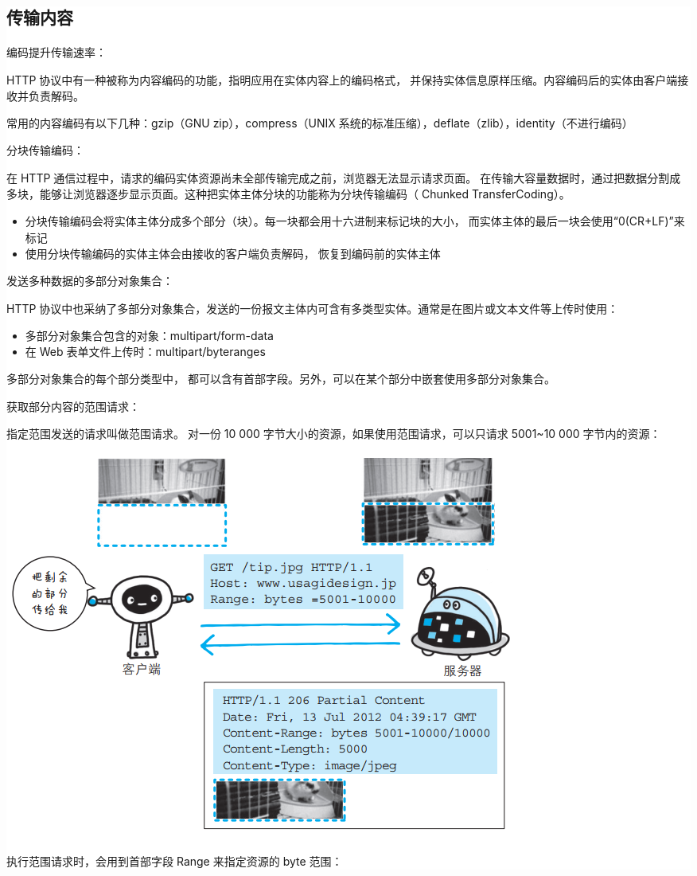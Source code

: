 ## 传输内容

编码提升传输速率：  

HTTP 协议中有一种被称为内容编码的功能，指明应用在实体内容上的编码格式， 并保持实体信息原样压缩。内容编码后的实体由客户端接收并负责解码。   

常用的内容编码有以下几种：gzip（GNU zip），compress（UNIX 系统的标准压缩），deflate（zlib），identity（不进行编码）

分块传输编码：

在 HTTP 通信过程中，请求的编码实体资源尚未全部传输完成之前，浏览器无法显示请求页面。 在传输大容量数据时，通过把数据分割成多块，能够让浏览器逐步显示页面。这种把实体主体分块的功能称为分块传输编码（ Chunked TransferCoding）。  

- 分块传输编码会将实体主体分成多个部分（块）。每一块都会用十六进制来标记块的大小， 而实体主体的最后一块会使用“0(CR+LF)”来标记
- 使用分块传输编码的实体主体会由接收的客户端负责解码， 恢复到编码前的实体主体

发送多种数据的多部分对象集合：

HTTP 协议中也采纳了多部分对象集合，发送的一份报文主体内可含有多类型实体。通常是在图片或文本文件等上传时使用：

- 多部分对象集合包含的对象：multipart/form-data  
- 在 Web 表单文件上传时：multipart/byteranges    

多部分对象集合的每个部分类型中， 都可以含有首部字段。另外，可以在某个部分中嵌套使用多部分对象集合。   

获取部分内容的范围请求：

指定范围发送的请求叫做范围请求。 对一份 10 000 字节大小的资源，如果使用范围请求，可以只请求 5001~10 000 字节内的资源：

![](./img/range_request.png)

执行范围请求时，会用到首部字段 Range 来指定资源的 byte 范围：
